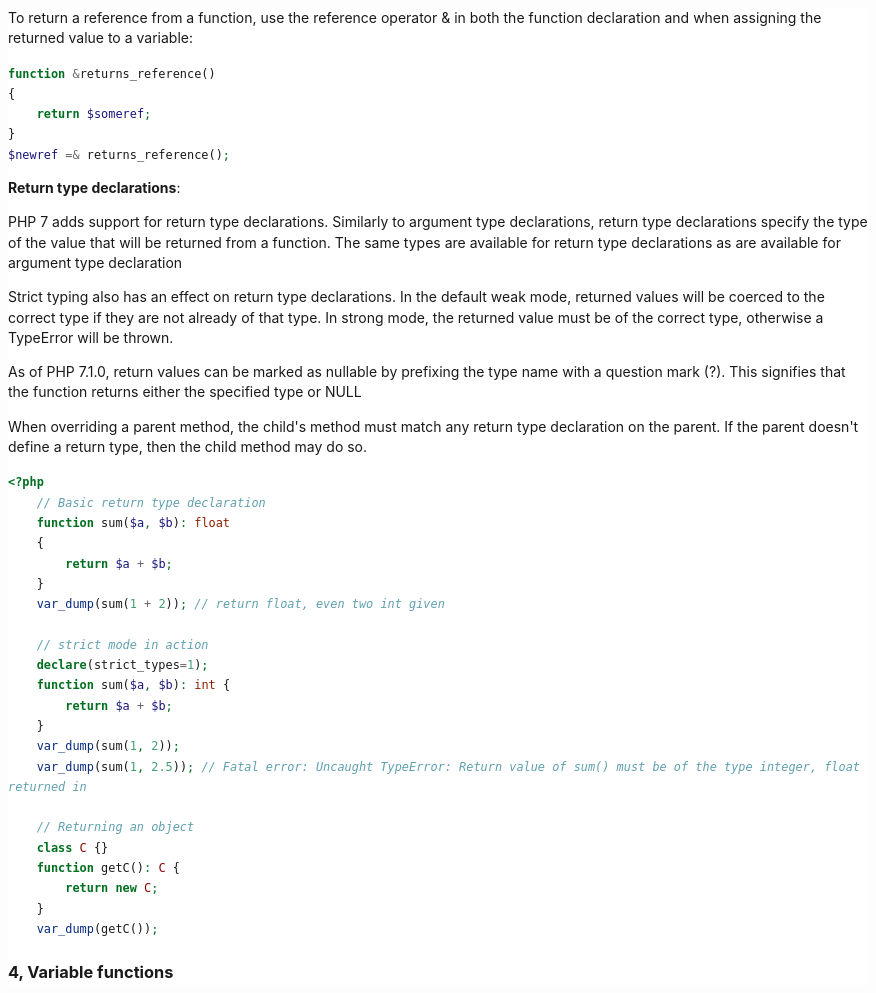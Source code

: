 To return a reference from a function, use the reference operator & in both the function declaration and when assigning the returned value to a variable:

```php
function &returns_reference()
{
    return $someref;
}
$newref =& returns_reference();
```

**Return type declarations**:

PHP 7 adds support for return type declarations. Similarly to argument type declarations, return type declarations specify the type of the value that will be returned from a function. The same types are available for return type declarations as are available for argument type declaration

Strict typing also has an effect on return type declarations. In the default weak mode, returned values will be coerced to the correct type if they are not already of that type. In strong mode, the returned value must be of the correct type, otherwise a TypeError will be thrown. 

As of PHP 7.1.0, return values can be marked as nullable by prefixing the type name with a question mark (?). This signifies that the function returns either the specified type or NULL

When overriding a parent method, the child's method must match any return type declaration on the parent. If the parent doesn't define a return type, then the child method may do so.

```php
<?php
    // Basic return type declaration
    function sum($a, $b): float
    {
        return $a + $b;
    }
	var_dump(sum(1 + 2)); // return float, even two int given

	// strict mode in action
    declare(strict_types=1);
    function sum($a, $b): int {
        return $a + $b;
    }
    var_dump(sum(1, 2));
    var_dump(sum(1, 2.5)); // Fatal error: Uncaught TypeError: Return value of sum() must be of the type integer, float returned in

	// Returning an object
    class C {}
    function getC(): C {
        return new C;
    }
    var_dump(getC());
```

### 4, Variable functions
